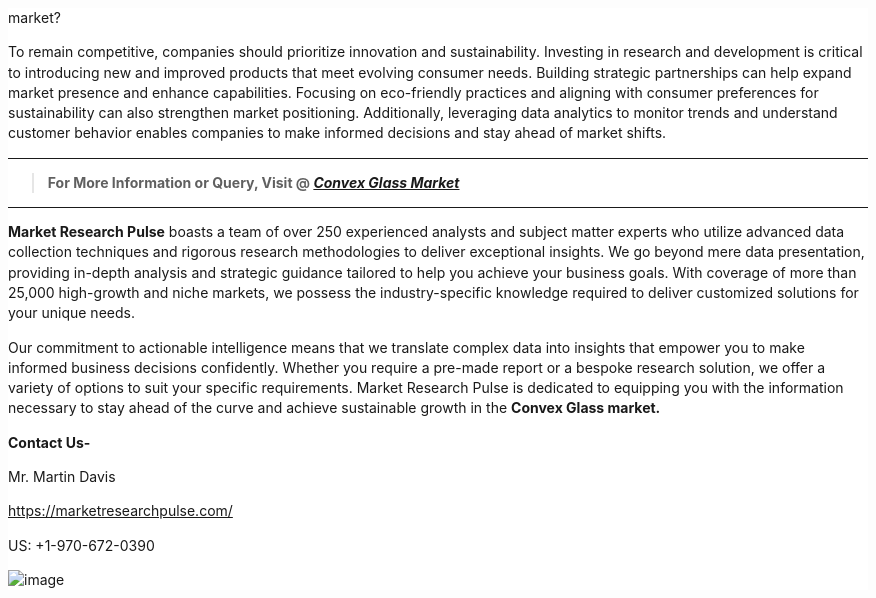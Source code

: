 market?</strong></p><p>To remain competitive, companies should prioritize innovation and sustainability. Investing in research and development is critical to introducing new and improved products that meet evolving consumer needs. Building strategic partnerships can help expand market presence and enhance capabilities. Focusing on eco-friendly practices and aligning with consumer preferences for sustainability can also strengthen market positioning. Additionally, leveraging data analytics to monitor trends and understand customer behavior enables companies to make informed decisions and stay ahead of market shifts.</p><hr /><blockquote><p><strong>For More Information or Query, Visit @&nbsp;<em><a href="https://marketresearchpulse.com/report/121330/convex-glass-market?utm_source=Linkedin&utm_medium=0115">Convex Glass Market</a></em></strong></p></blockquote><hr /><p><strong>Market Research Pulse</strong> boasts a team of over 250 experienced analysts and subject matter experts who utilize advanced data collection techniques and rigorous research methodologies to deliver exceptional insights. We go beyond mere data presentation, providing in-depth analysis and strategic guidance tailored to help you achieve your business goals. With coverage of more than 25,000 high-growth and niche markets, we possess the industry-specific knowledge required to deliver customized solutions for your unique needs.</p><p>Our commitment to actionable intelligence means that we translate complex data into insights that empower you to make informed business decisions confidently. Whether you require a pre-made report or a bespoke research solution, we offer a variety of options to suit your specific requirements. Market Research Pulse is dedicated to equipping you with the information necessary to stay ahead of the curve and achieve sustainable growth in the <strong>Convex Glass market.</strong></p><p><strong>Contact Us-</strong></p><p>Mr. Martin Davis</p><p>https://marketresearchpulse.com/</p><p>US: +1-970-672-0390</p>
![image](https://github.com/user-attachments/assets/2cc60ed1-cd37-4b00-b13a-3907b1528ef5)
